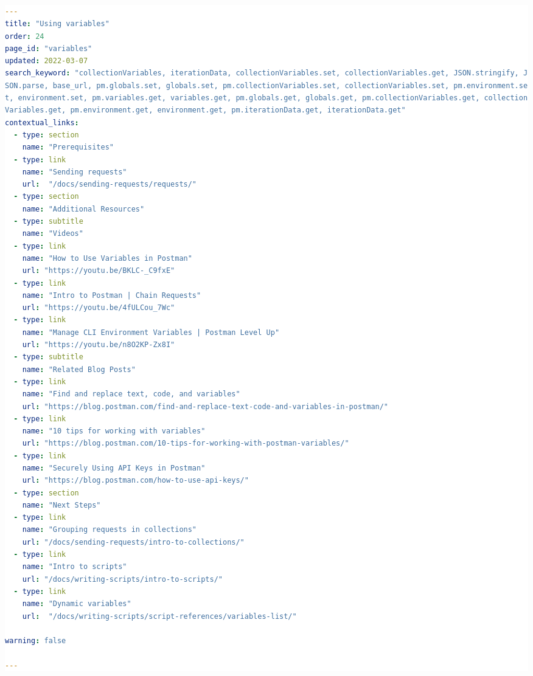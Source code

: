 ```yaml
---
title: "Using variables"
order: 24
page_id: "variables"
updated: 2022-03-07
search_keyword: "collectionVariables, iterationData, collectionVariables.set, collectionVariables.get, JSON.stringify, JSON.parse, base_url, pm.globals.set, globals.set, pm.collectionVariables.set, collectionVariables.set, pm.environment.set, environment.set, pm.variables.get, variables.get, pm.globals.get, globals.get, pm.collectionVariables.get, collectionVariables.get, pm.environment.get, environment.get, pm.iterationData.get, iterationData.get"
contextual_links:
  - type: section
    name: "Prerequisites"
  - type: link
    name: "Sending requests"
    url:  "/docs/sending-requests/requests/"
  - type: section
    name: "Additional Resources"
  - type: subtitle
    name: "Videos"
  - type: link
    name: "How to Use Variables in Postman"
    url: "https://youtu.be/BKLC-_C9fxE"
  - type: link
    name: "Intro to Postman | Chain Requests"
    url: "https://youtu.be/4fULCou_7Wc"
  - type: link
    name: "Manage CLI Environment Variables | Postman Level Up"
    url: "https://youtu.be/n8O2KP-Zx8I"
  - type: subtitle
    name: "Related Blog Posts"
  - type: link
    name: "Find and replace text, code, and variables"
    url: "https://blog.postman.com/find-and-replace-text-code-and-variables-in-postman/"
  - type: link
    name: "10 tips for working with variables"
    url: "https://blog.postman.com/10-tips-for-working-with-postman-variables/"
  - type: link
    name: "Securely Using API Keys in Postman"
    url: "https://blog.postman.com/how-to-use-api-keys/"
  - type: section
    name: "Next Steps"
  - type: link
    name: "Grouping requests in collections"
    url: "/docs/sending-requests/intro-to-collections/"
  - type: link
    name: "Intro to scripts"
    url: "/docs/writing-scripts/intro-to-scripts/"
  - type: link
    name: "Dynamic variables"
    url:  "/docs/writing-scripts/script-references/variables-list/"

warning: false

---
```
